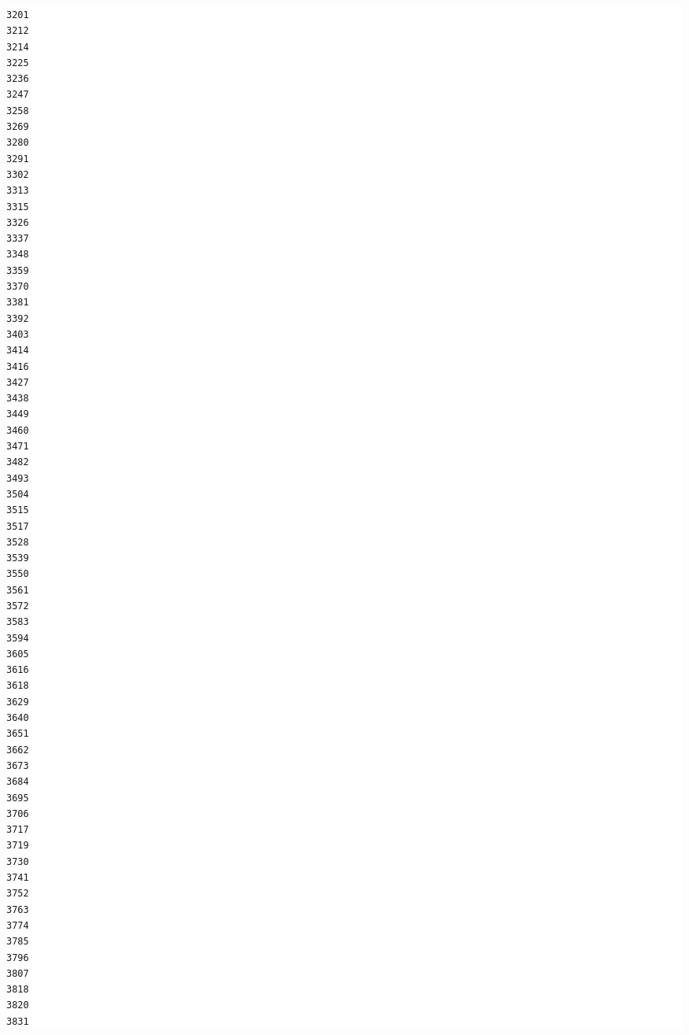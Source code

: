     3201
    3212
    3214
    3225
    3236
    3247
    3258
    3269
    3280
    3291
    3302
    3313
    3315
    3326
    3337
    3348
    3359
    3370
    3381
    3392
    3403
    3414
    3416
    3427
    3438
    3449
    3460
    3471
    3482
    3493
    3504
    3515
    3517
    3528
    3539
    3550
    3561
    3572
    3583
    3594
    3605
    3616
    3618
    3629
    3640
    3651
    3662
    3673
    3684
    3695
    3706
    3717
    3719
    3730
    3741
    3752
    3763
    3774
    3785
    3796
    3807
    3818
    3820
    3831